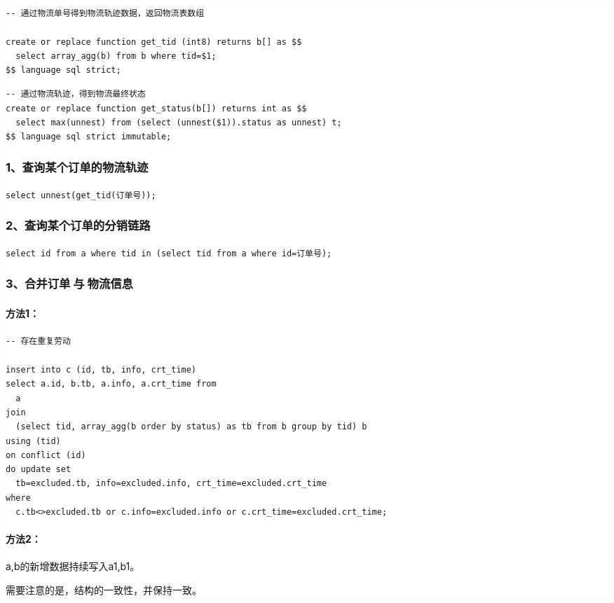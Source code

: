 ```   
-- 通过物流单号得到物流轨迹数据，返回物流表数组   
   
create or replace function get_tid (int8) returns b[] as $$   
  select array_agg(b) from b where tid=$1;   
$$ language sql strict;   
```   
   
```   
-- 通过物流轨迹，得到物流最终状态   
create or replace function get_status(b[]) returns int as $$   
  select max(unnest) from (select (unnest($1)).status as unnest) t;   
$$ language sql strict immutable;   
```   
   
### 1、查询某个订单的物流轨迹   
   
```   
select unnest(get_tid(订单号));   
```   
   
### 2、查询某个订单的分销链路   
   
```   
select id from a where tid in (select tid from a where id=订单号);   
```   
   
### 3、合并订单 与 物流信息   
#### 方法1：   
   
```   
-- 存在重复劳动   
   
insert into c (id, tb, info, crt_time)   
select a.id, b.tb, a.info, a.crt_time from    
  a    
join    
  (select tid, array_agg(b order by status) as tb from b group by tid) b    
using (tid)   
on conflict (id)   
do update set   
  tb=excluded.tb, info=excluded.info, crt_time=excluded.crt_time   
where   
  c.tb<>excluded.tb or c.info=excluded.info or c.crt_time=excluded.crt_time;   
```   
   
#### 方法2：   
   
a,b的新增数据持续写入a1,b1。   
   
需要注意的是，结构的一致性，并保持一致。   
   